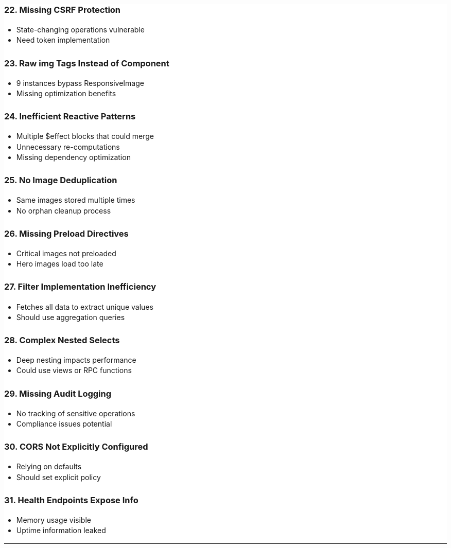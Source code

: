 ### 22. **Missing CSRF Protection**

- State-changing operations vulnerable
- Need token implementation

### 23. **Raw img Tags Instead of Component**

- 9 instances bypass ResponsiveImage
- Missing optimization benefits

### 24. **Inefficient Reactive Patterns**

- Multiple $effect blocks that could merge
- Unnecessary re-computations
- Missing dependency optimization

### 25. **No Image Deduplication**

- Same images stored multiple times
- No orphan cleanup process

### 26. **Missing Preload Directives**

- Critical images not preloaded
- Hero images load too late

### 27. **Filter Implementation Inefficiency**

- Fetches all data to extract unique values
- Should use aggregation queries

### 28. **Complex Nested Selects**

- Deep nesting impacts performance
- Could use views or RPC functions

### 29. **Missing Audit Logging**

- No tracking of sensitive operations
- Compliance issues potential

### 30. **CORS Not Explicitly Configured**

- Relying on defaults
- Should set explicit policy

### 31. **Health Endpoints Expose Info**

- Memory usage visible
- Uptime information leaked

---
